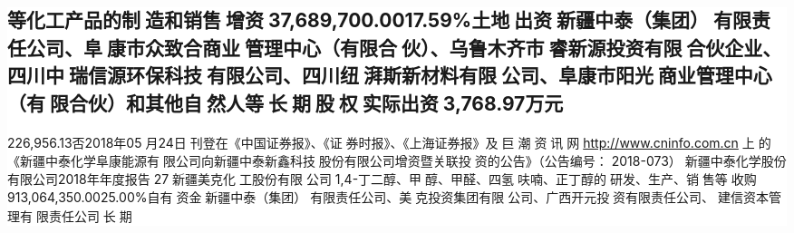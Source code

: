等化工产品的制
造和销售
增资
37,689,700.0017.59%土地
出资
新疆中泰（集团）
有限责任公司、阜
康市众致合商业
管理中心（有限合
伙）、乌鲁木齐市
睿新源投资有限
合伙企业、四川中
瑞信源环保科技
有限公司、四川纽
湃斯新材料有限
公司、阜康市阳光
商业管理中心（有
限合伙）和其他自
然人等
长
期
股
权
实际出资
3,768.97万元
--
226,956.13否2018年05
月24日
刊登在《中国证券报》、《证
券时报》、《上海证券报》及
巨
潮
资
讯
网
http://www.cninfo.com.cn
上
的《新疆中泰化学阜康能源有
限公司向新疆中泰新鑫科技
股份有限公司增资暨关联投
资的公告》（公告编号：
2018-073）
新疆中泰化学股份有限公司2018年年度报告
27
新疆美克化
工股份有限
公司
1,4-丁二醇、甲
醇、甲醛、四氢
呋喃、正丁醇的
研发、生产、销
售等
收购
913,064,350.0025.00%自有
资金
新疆中泰（集团）
有限责任公司、美
克投资集团有限
公司、广西开元投
资有限责任公司、
建信资本管理有
限责任公司
长
期